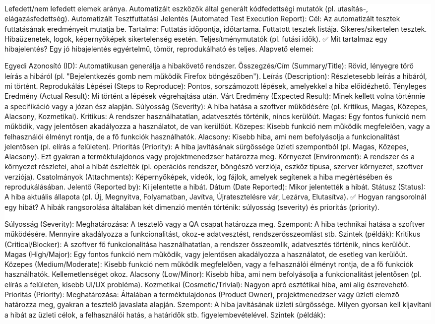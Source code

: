 Lefedett/nem lefedett elemek aránya.
Automatizált eszközök által generált kódfedettségi mutatók (pl. utasítás-, elágazásfedettség).
Automatizált Tesztfuttatási Jelentés (Automated Test Execution Report):
Cél: Az automatizált tesztek futtatásának eredményeit mutatja be.
Tartalma:
Futtatás időpontja, időtartama.
Futtatott tesztek listája.
Sikeres/sikertelen tesztek.
Hibaüzenetek, logok, képernyőképek sikertelenség esetén.
Teljesítménymutatók (pl. futási idők).
✅ Mit tartalmaz egy hibajelentés?
Egy jó hibajelentés egyértelmű, tömör, reprodukálható és teljes. Alapvető elemei:

Egyedi Azonosító (ID): Automatikusan generálja a hibakövető rendszer.
Összegzés/Cím (Summary/Title): Rövid, lényegre törő leírás a hibáról (pl. "Bejelentkezés gomb nem működik Firefox böngészőben").
Leírás (Description): Részletesebb leírás a hibáról, mi történt.
Reprodukálás Lépései (Steps to Reproduce): Pontos, sorszámozott lépések, amelyekkel a hiba előidézhető.
Tényleges Eredmény (Actual Result): Mi történt a lépések végrehajtása után.
Várt Eredmény (Expected Result): Minek kellett volna történnie a specifikáció vagy a józan ész alapján.
Súlyosság (Severity): A hiba hatása a szoftver működésére (pl. Kritikus, Magas, Közepes, Alacsony, Kozmetikai).
Kritikus: A rendszer használhatatlan, adatvesztés történik, nincs kerülőút.
Magas: Egy fontos funkció nem működik, vagy jelentősen akadályozza a használatot, de van kerülőút.
Közepes: Kisebb funkció nem működik megfelelően, vagy a felhasználói élményt rontja, de a fő funkciók használhatók.
Alacsony: Kisebb hiba, ami nem befolyásolja a funkcionalitást jelentősen (pl. elírás a felületen).
Prioritás (Priority): A hiba javításának sürgőssége üzleti szempontból (pl. Magas, Közepes, Alacsony). Ezt gyakran a terméktulajdonos vagy projektmenedzser határozza meg.
Környezet (Environment): A rendszer és a környezet részletei, ahol a hibát észlelték (pl. operációs rendszer, böngésző verziója, eszköz típusa, szerver környezet, szoftver verziója).
Csatolmányok (Attachments): Képernyőképek, videók, log fájlok, amelyek segítenek a hiba megértésében és reprodukálásában.
Jelentő (Reported by): Ki jelentette a hibát.
Dátum (Date Reported): Mikor jelentették a hibát.
Státusz (Status): A hiba aktuális állapota (pl. Új, Megnyitva, Folyamatban, Javítva, Újratesztelésre vár, Lezárva, Elutasítva).
✅ Hogyan rangsorolnál egy hibát?
A hibák rangsorolása általában két dimenzió mentén történik: súlyosság (severity) és prioritás (priority).

Súlyosság (Severity):
Meghatározása: A tesztelő vagy a QA csapat határozza meg.
Szempont: A hiba technikai hatása a szoftver működésére. Mennyire akadályozza a funkcionalitást, okoz-e adatvesztést, rendszerösszeomlást stb.
Szintek (példák):
Kritikus (Critical/Blocker): A szoftver fő funkcionalitása használhatatlan, a rendszer összeomlik, adatvesztés történik, nincs kerülőút.
Magas (High/Major): Egy fontos funkció nem működik, vagy jelentősen akadályozza a használatot, de esetleg van kerülőút.
Közepes (Medium/Moderate): Kisebb funkció nem működik megfelelően, vagy a felhasználói élményt rontja, de a fő funkciók használhatók. Kellemetlenséget okoz.
Alacsony (Low/Minor): Kisebb hiba, ami nem befolyásolja a funkcionalitást jelentősen (pl. elírás a felületen, kisebb UI/UX probléma).
Kozmetikai (Cosmetic/Trivial): Nagyon apró esztétikai hiba, ami alig észrevehető.
Prioritás (Priority):
Meghatározása: Általában a terméktulajdonos (Product Owner), projektmenedzser vagy üzleti elemző határozza meg, gyakran a tesztelő javaslata alapján.
Szempont: A hiba javításának üzleti sürgőssége. Milyen gyorsan kell kijavítani a hibát az üzleti célok, a felhasználói hatás, a határidők stb. figyelembevételével.
Szintek (példák):